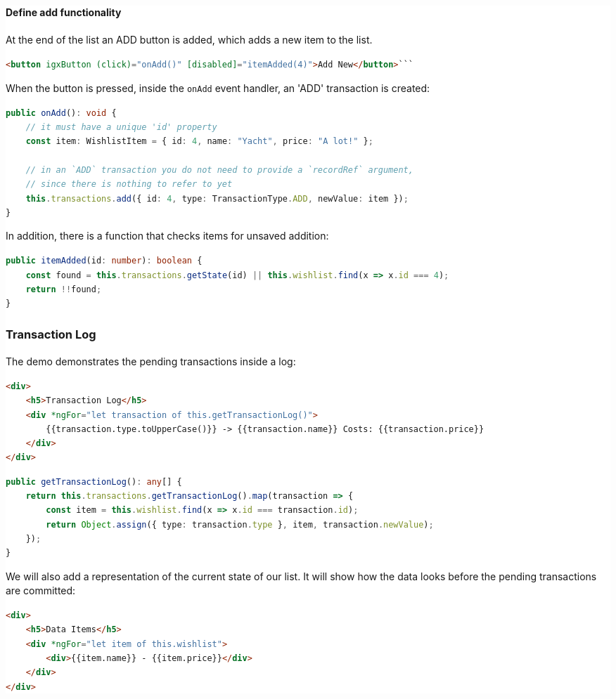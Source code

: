 #### Define add functionality

At the end of the list an ADD button is added, which adds a new item to the list.

```html
<button igxButton (click)="onAdd()" [disabled]="itemAdded(4)">Add New</button>```
```

When the button is pressed, inside the `onAdd` event handler, an 'ADD' transaction is created: 

```typescript
public onAdd(): void {
    // it must have a unique 'id' property
    const item: WishlistItem = { id: 4, name: "Yacht", price: "A lot!" };

    // in an `ADD` transaction you do not need to provide a `recordRef` argument,
    // since there is nothing to refer to yet
    this.transactions.add({ id: 4, type: TransactionType.ADD, newValue: item });
}
```

In addition, there is a function that checks items for unsaved addition:

```typescript
public itemAdded(id: number): boolean {
    const found = this.transactions.getState(id) || this.wishlist.find(x => x.id === 4);
    return !!found;
}
```

### Transaction Log

The demo demonstrates the pending transactions inside a log:

```html
<div>
    <h5>Transaction Log</h5>
    <div *ngFor="let transaction of this.getTransactionLog()">
        {{transaction.type.toUpperCase()}} -> {{transaction.name}} Costs: {{transaction.price}}
    </div>
</div>
```

```typescript
public getTransactionLog(): any[] {
    return this.transactions.getTransactionLog().map(transaction => {
        const item = this.wishlist.find(x => x.id === transaction.id);
        return Object.assign({ type: transaction.type }, item, transaction.newValue);
    });
}
```

We will also add a representation of the current state of our list. It will show how the data looks before the pending transactions are committed:

```html
<div>
    <h5>Data Items</h5>
    <div *ngFor="let item of this.wishlist">
        <div>{{item.name}} - {{item.price}}</div>
    </div>
</div>
```
